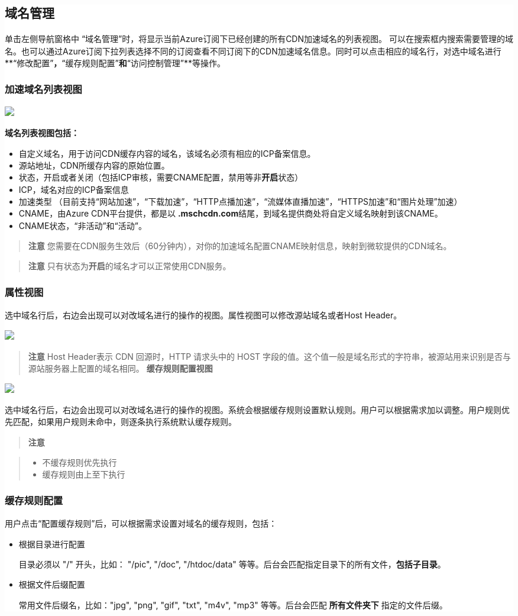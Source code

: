 ## **域名管理**<a id="step2"></a>

单击左侧导航窗格中 “域名管理”时，将显示当前Azure订阅下已经创建的所有CDN加速域名的列表视图。 可以在搜索框内搜索需要管理的域名。也可以通过Azure订阅下拉列表选择不同的订阅查看不同订阅下的CDN加速域名信息。同时可以点击相应的域名行，对选中域名进行**“修改配置”**，**“缓存规则配置”**和**“访问控制管理”**等操作。

### **加速域名列表视图**

![][3]

 **域名列表视图包括：**

-   自定义域名，用于访问CDN缓存内容的域名，该域名必须有相应的ICP备案信息。
-   源站地址，CDN所缓存内容的原始位置。
-   状态，开启或者关闭（包括ICP审核，需要CNAME配置，禁用等非**开启**状态）
-   ICP，域名对应的ICP备案信息
-   加速类型 （目前支持“网站加速”，“下载加速”，“HTTP点播加速”，“流媒体直播加速”，“HTTPS加速”和“图片处理”加速）
-   CNAME，由Azure CDN平台提供，都是以 **.mschcdn.com**结尾，到域名提供商处将自定义域名映射到该CNAME。
-   CNAME状态，“非活动”和“活动”。

>**注意**
>您需要在CDN服务生效后（60分钟内），对你的加速域名配置CNAME映射信息，映射到微软提供的CDN域名。

>**注意**
>只有状态为**开启**的域名才可以正常使用CDN服务。

### **属性视图**
选中域名行后，右边会出现可以对改域名进行的操作的视图。属性视图可以修改源站域名或者Host Header。

![][17]

>**注意**
>Host Header表示 CDN 回源时，HTTP 请求头中的 HOST 字段的值。这个值一般是域名形式的字符串，被源站用来识别是否与源站服务器上配置的域名相同。
 **缓存规则配置视图**
 
![][4]

选中域名行后，右边会出现可以对改域名进行的操作的视图。系统会根据缓存规则设置默认规则。用户可以根据需求加以调整。用户规则优先匹配，如果用户规则未命中，则逐条执行系统默认缓存规则。


>**注意**

>- 不缓存规则优先执行
>- 缓存规则由上至下执行


### **缓存规则配置**

用户点击“配置缓存规则”后，可以根据需求设置对域名的缓存规则，包括：

- 根据目录进行配置

	目录必须以 "/" 开头，比如： "/pic", "/doc", "/htdoc/data" 等等。后台会匹配指定目录下的所有文件，**包括子目录**。

- 根据文件后缀配置

	常用文件后缀名，比如："jpg", "png", "gif", "txt", "m4v", "mp3" 等等。后台会匹配 **所有文件夹下** 指定的文件后缀。


[1]: ./media/cdn-new-portal/001.png
[2]: ./media/cdn-new-portal/002.png
[3]: ./media/cdn-new-portal/003.png
[4]: ./media/cdn-new-portal/cache-policy-2.png
[5]: ./media/cdn-new-portal/access-control.png
[6]: ./media/cdn-new-portal/004.png
[7]: ./media/cdn-new-portal/005.png
[8]: ./media/cdn-new-portal/006.png
[9]: ./media/cdn-new-portal/007.png
[10]: ./media/cdn-new-portal/008.png
[11]: ./media/cdn-new-portal/prefetch-1.png
[12]: ./media/cdn-new-portal/prefetch-2.png
[13]: ./media/cdn-new-portal/log-download-1.png
[14]: ./media/cdn-new-portal/log-download-2.png
[15]: ./media/cdn-new-portal/service-check.png
[16]: ./media/cdn-new-portal/version-change.png
[17]: ./media/cdn-new-portal/property.png
[18]: ./media/cdn-new-portal/key-1.png
[19]: ./media/cdn-new-portal/key-2.png
[20]: ./media/cdn-new-portal/key-3.png
[21]: ./media/cdn-new-portal/key-4.png